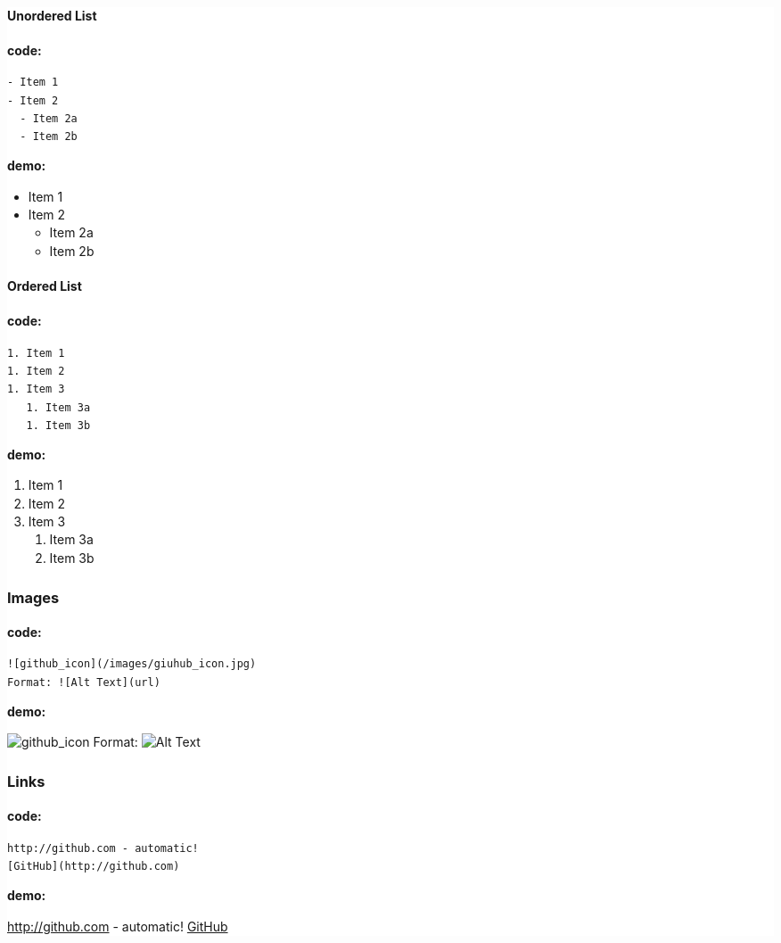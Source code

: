 #### Unordered List
**code:**
```
- Item 1
- Item 2
  - Item 2a
  - Item 2b
```
**demo:**

- Item 1
- Item 2
  - Item 2a
  - Item 2b

#### Ordered List
**code:**
```
1. Item 1
1. Item 2
1. Item 3
   1. Item 3a
   1. Item 3b
```
**demo:**

1. Item 1
1. Item 2
1. Item 3
   1. Item 3a
   1. Item 3b

### Images
**code:**
```
![github_icon](/images/giuhub_icon.jpg)
Format: ![Alt Text](url)
```
**demo:**

![github_icon](/images/tech/2019/11/github_icon.png)
Format: ![Alt Text](/images/tech/2019/11/github_icon.png)

### Links
**code:**
```
http://github.com - automatic!
[GitHub](http://github.com)

```
**demo:**

http://github.com - automatic!
[GitHub](http://github.com)
